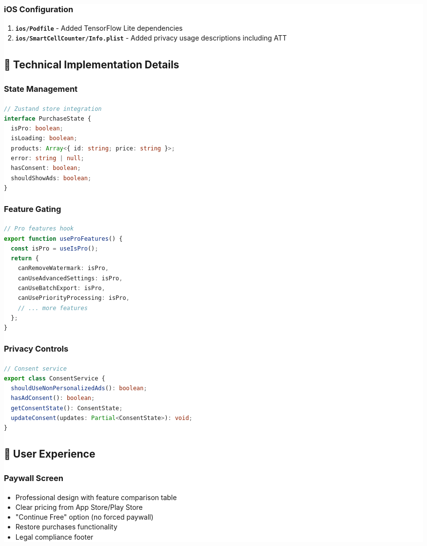 ### **iOS Configuration**
1. **`ios/Podfile`** - Added TensorFlow Lite dependencies
2. **`ios/SmartCellCounter/Info.plist`** - Added privacy usage descriptions including ATT

## 🔧 **Technical Implementation Details**

### **State Management**
```typescript
// Zustand store integration
interface PurchaseState {
  isPro: boolean;
  isLoading: boolean;
  products: Array<{ id: string; price: string }>;
  error: string | null;
  hasConsent: boolean;
  shouldShowAds: boolean;
}
```

### **Feature Gating**
```typescript
// Pro features hook
export function useProFeatures() {
  const isPro = useIsPro();
  return {
    canRemoveWatermark: isPro,
    canUseAdvancedSettings: isPro,
    canUseBatchExport: isPro,
    canUsePriorityProcessing: isPro,
    // ... more features
  };
}
```

### **Privacy Controls**
```typescript
// Consent service
export class ConsentService {
  shouldUseNonPersonalizedAds(): boolean;
  hasAdConsent(): boolean;
  getConsentState(): ConsentState;
  updateConsent(updates: Partial<ConsentState>): void;
}
```

## 🎨 **User Experience**

### **Paywall Screen**
- Professional design with feature comparison table
- Clear pricing from App Store/Play Store
- "Continue Free" option (no forced paywall)
- Restore purchases functionality
- Legal compliance footer
